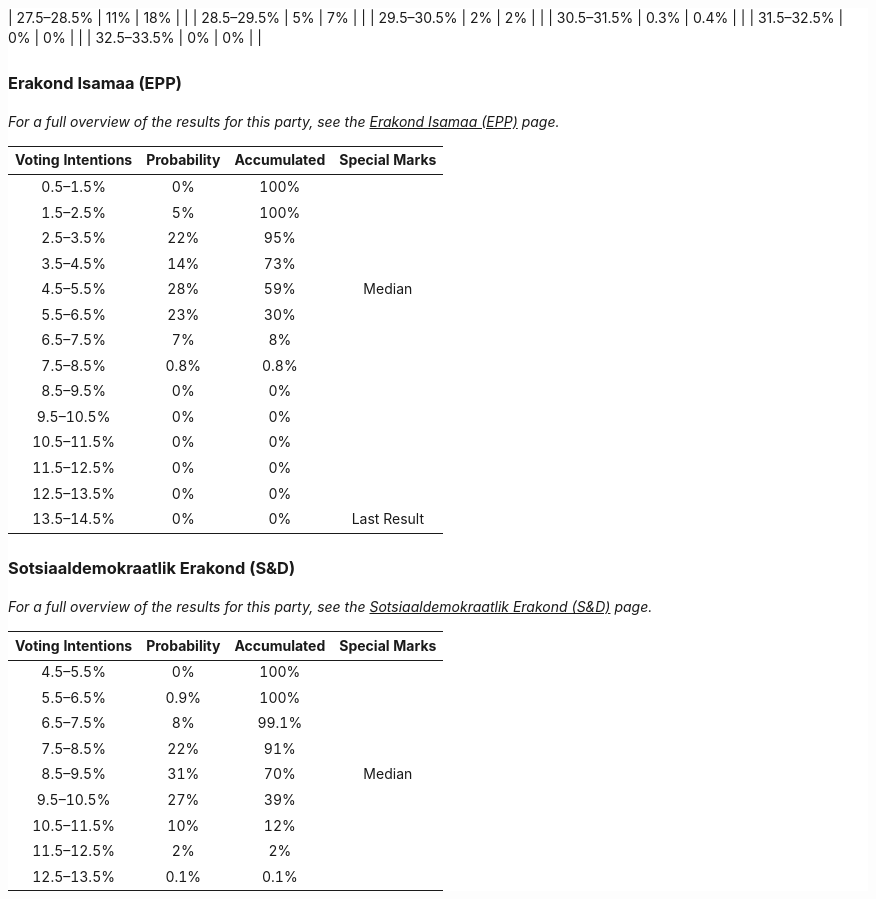 | 27.5–28.5% | 11% | 18% |  |
| 28.5–29.5% | 5% | 7% |  |
| 29.5–30.5% | 2% | 2% |  |
| 30.5–31.5% | 0.3% | 0.4% |  |
| 31.5–32.5% | 0% | 0% |  |
| 32.5–33.5% | 0% | 0% |  |

### Erakond Isamaa (EPP)

*For a full overview of the results for this party, see the [Erakond Isamaa (EPP)](party-erakondisamaaepp.html) page.*

| Voting Intentions | Probability | Accumulated | Special Marks |
|:-----------------:|:-----------:|:-----------:|:-------------:|
| 0.5–1.5% | 0% | 100% |  |
| 1.5–2.5% | 5% | 100% |  |
| 2.5–3.5% | 22% | 95% |  |
| 3.5–4.5% | 14% | 73% |  |
| 4.5–5.5% | 28% | 59% | Median |
| 5.5–6.5% | 23% | 30% |  |
| 6.5–7.5% | 7% | 8% |  |
| 7.5–8.5% | 0.8% | 0.8% |  |
| 8.5–9.5% | 0% | 0% |  |
| 9.5–10.5% | 0% | 0% |  |
| 10.5–11.5% | 0% | 0% |  |
| 11.5–12.5% | 0% | 0% |  |
| 12.5–13.5% | 0% | 0% |  |
| 13.5–14.5% | 0% | 0% | Last Result |

### Sotsiaaldemokraatlik Erakond (S&D)

*For a full overview of the results for this party, see the [Sotsiaaldemokraatlik Erakond (S&D)](party-sotsiaaldemokraatlikerakondsd.html) page.*

| Voting Intentions | Probability | Accumulated | Special Marks |
|:-----------------:|:-----------:|:-----------:|:-------------:|
| 4.5–5.5% | 0% | 100% |  |
| 5.5–6.5% | 0.9% | 100% |  |
| 6.5–7.5% | 8% | 99.1% |  |
| 7.5–8.5% | 22% | 91% |  |
| 8.5–9.5% | 31% | 70% | Median |
| 9.5–10.5% | 27% | 39% |  |
| 10.5–11.5% | 10% | 12% |  |
| 11.5–12.5% | 2% | 2% |  |
| 12.5–13.5% | 0.1% | 0.1% |  |